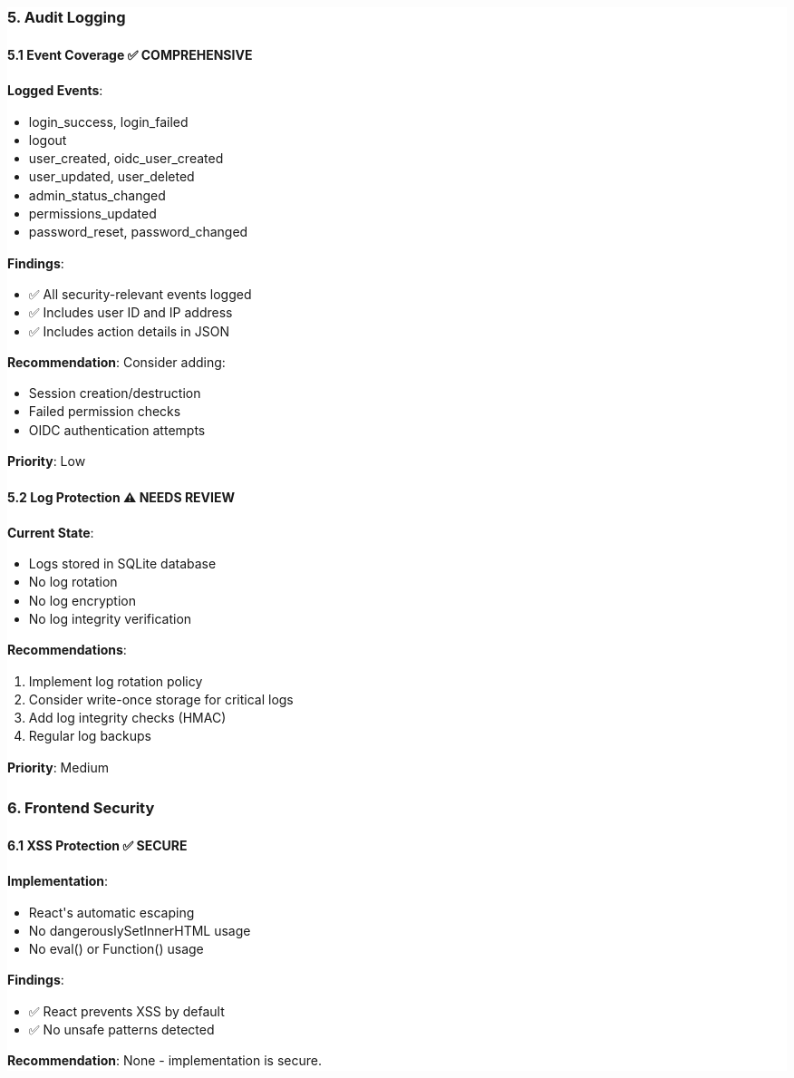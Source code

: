 ### 5. Audit Logging

#### 5.1 Event Coverage ✅ COMPREHENSIVE

**Logged Events**:
- login_success, login_failed
- logout
- user_created, oidc_user_created
- user_updated, user_deleted
- admin_status_changed
- permissions_updated
- password_reset, password_changed

**Findings**:
- ✅ All security-relevant events logged
- ✅ Includes user ID and IP address
- ✅ Includes action details in JSON

**Recommendation**: Consider adding:
- Session creation/destruction
- Failed permission checks
- OIDC authentication attempts

**Priority**: Low

#### 5.2 Log Protection ⚠️ NEEDS REVIEW

**Current State**:
- Logs stored in SQLite database
- No log rotation
- No log encryption
- No log integrity verification

**Recommendations**:
1. Implement log rotation policy
2. Consider write-once storage for critical logs
3. Add log integrity checks (HMAC)
4. Regular log backups

**Priority**: Medium

### 6. Frontend Security

#### 6.1 XSS Protection ✅ SECURE

**Implementation**:
- React's automatic escaping
- No dangerouslySetInnerHTML usage
- No eval() or Function() usage

**Findings**:
- ✅ React prevents XSS by default
- ✅ No unsafe patterns detected

**Recommendation**: None - implementation is secure.
